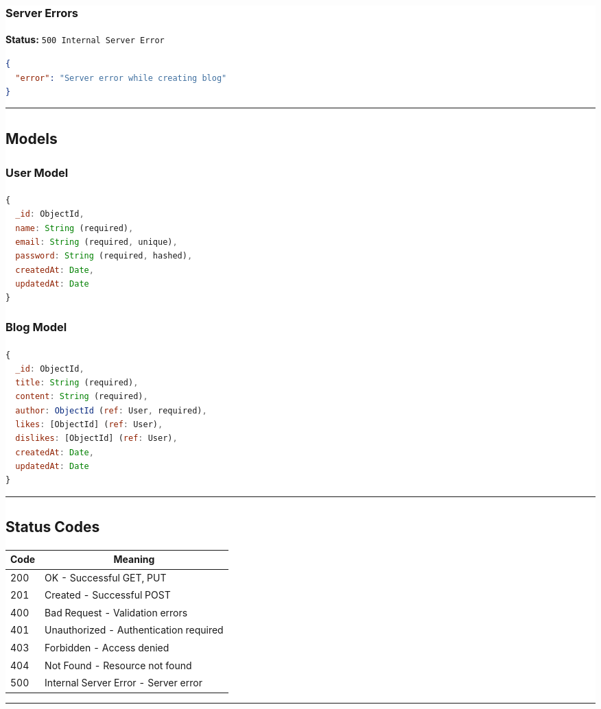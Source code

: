 ### Server Errors
**Status:** `500 Internal Server Error`
```json
{
  "error": "Server error while creating blog"
}
```

---

## Models

### User Model
```javascript
{
  _id: ObjectId,
  name: String (required),
  email: String (required, unique),
  password: String (required, hashed),
  createdAt: Date,
  updatedAt: Date
}
```

### Blog Model
```javascript
{
  _id: ObjectId,
  title: String (required),
  content: String (required),
  author: ObjectId (ref: User, required),
  likes: [ObjectId] (ref: User),
  dislikes: [ObjectId] (ref: User),
  createdAt: Date,
  updatedAt: Date
}
```

---

## Status Codes

| Code | Meaning |
|------|---------|
| 200 | OK - Successful GET, PUT |
| 201 | Created - Successful POST |
| 400 | Bad Request - Validation errors |
| 401 | Unauthorized - Authentication required |
| 403 | Forbidden - Access denied |
| 404 | Not Found - Resource not found |
| 500 | Internal Server Error - Server error |

---